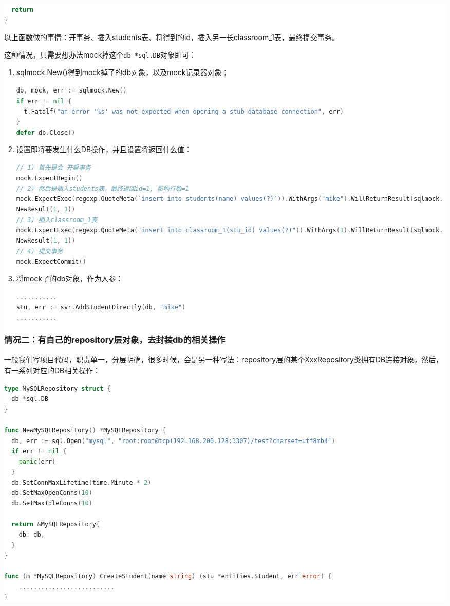 ```Go
  return
}
```

以上函数做的事情：开事务、插入students表、将得到的id，插入另一长classroom_1表，最终提交事务。

这种情况，只需要想办法mock掉这个`db *sql.DB`对象即可：

1. sqlmock.New()得到mock掉了的db对象，以及mock记录器对象；
    ```Go
    db, mock, err := sqlmock.New()
    if err != nil {
      t.Fatalf("an error '%s' was not expected when opening a stub database connection", err)
    }
    defer db.Close()
    ```

2. 设置即将要发生什么DB操作，并且设置将返回什么值：
    ```Go
    // 1) 首先是会 开启事务
    mock.ExpectBegin()
    // 2) 然后是插入students表，最终返回id=1, 影响行数=1
    mock.ExpectExec(regexp.QuoteMeta(`insert into students(name) values(?)`)).WithArgs("mike").WillReturnResult(sqlmock.NewResult(1, 1))
    // 3) 插入classroom_1表
    mock.ExpectExec(regexp.QuoteMeta("insert into classroom_1(stu_id) values(?)")).WithArgs(1).WillReturnResult(sqlmock.NewResult(1, 1))
    // 4) 提交事务
    mock.ExpectCommit()
    ```

3. 将mock了的db对象，作为入参：
    ```Go
    ...........
    stu, err := svr.AddStudentDirectly(db, "mike")
    ........... 
    ```

### 情况二：有自己的repository层对象，去封装db的相关操作

一般我们写项目代码，职责单一，分层明确，很多时候，会是另一种写法：repository层的某个XxxRepository类拥有DB连接对象，然后，有一系列对应的DB相关操作：

```Go
type MySQLRepository struct {
  db *sql.DB
}

func NewMySQLRepository() *MySQLRepository {
  db, err := sql.Open("mysql", "root:root@tcp(192.168.200.128:3307)/test?charset=utf8mb4")
  if err != nil {
    panic(err)
  }
  db.SetConnMaxLifetime(time.Minute * 2)
  db.SetMaxOpenConns(10)
  db.SetMaxIdleConns(10)

  return &MySQLRepository{
    db: db,
  }
}

func (m *MySQLRepository) CreateStudent(name string) (stu *entities.Student, err error) {
    ..........................
} 
```

